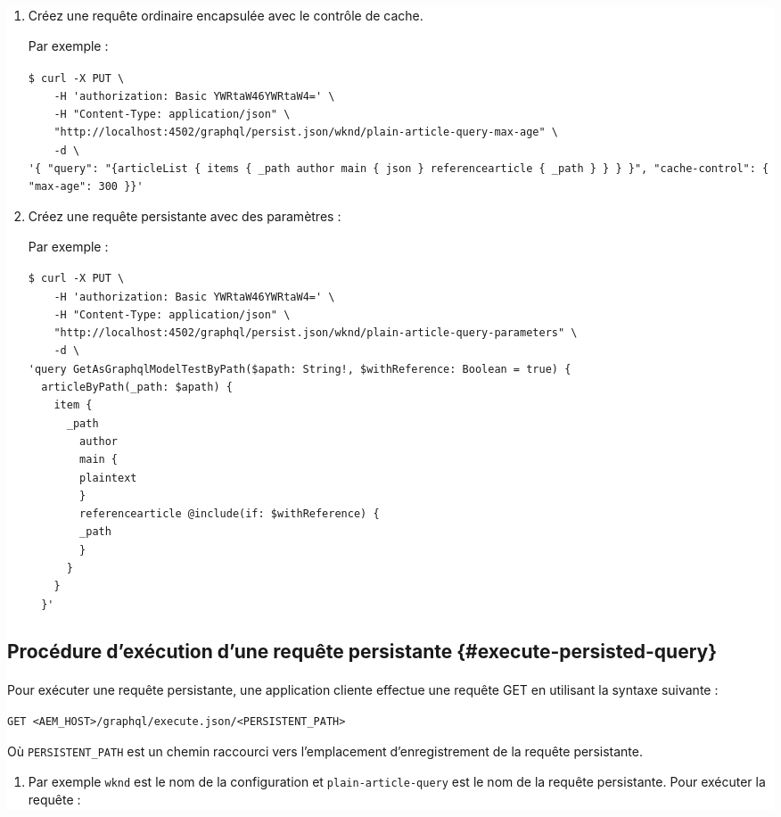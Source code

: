 1. Créez une requête ordinaire encapsulée avec le contrôle de cache.

   Par exemple :

   ```shell
   $ curl -X PUT \
       -H 'authorization: Basic YWRtaW46YWRtaW4=' \
       -H "Content-Type: application/json" \
       "http://localhost:4502/graphql/persist.json/wknd/plain-article-query-max-age" \
       -d \
   '{ "query": "{articleList { items { _path author main { json } referencearticle { _path } } } }", "cache-control": { "max-age": 300 }}'
   ```

1. Créez une requête persistante avec des paramètres :

   Par exemple :

   ```shell
   $ curl -X PUT \
       -H 'authorization: Basic YWRtaW46YWRtaW4=' \
       -H "Content-Type: application/json" \
       "http://localhost:4502/graphql/persist.json/wknd/plain-article-query-parameters" \
       -d \
   'query GetAsGraphqlModelTestByPath($apath: String!, $withReference: Boolean = true) {
     articleByPath(_path: $apath) {
       item {
         _path
           author
           main {
           plaintext
           }
           referencearticle @include(if: $withReference) {
           _path
           }
         }
       }
     }'
   ```


## Procédure d’exécution d’une requête persistante {#execute-persisted-query}

Pour exécuter une requête persistante, une application cliente effectue une requête GET en utilisant la syntaxe suivante :

```
GET <AEM_HOST>/graphql/execute.json/<PERSISTENT_PATH>
```

Où `PERSISTENT_PATH` est un chemin raccourci vers l’emplacement d’enregistrement de la requête persistante.

1. Par exemple `wknd` est le nom de la configuration et `plain-article-query` est le nom de la requête persistante. Pour exécuter la requête :
